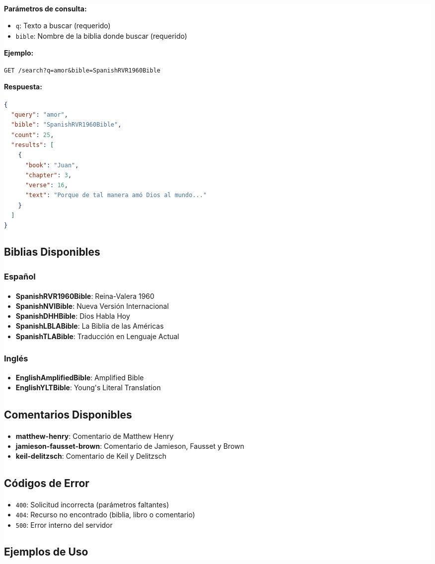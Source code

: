 **Parámetros de consulta:**
- `q`: Texto a buscar (requerido)
- `bible`: Nombre de la biblia donde buscar (requerido)

**Ejemplo:**
```
GET /search?q=amor&bible=SpanishRVR1960Bible
```

**Respuesta:**
```json
{
  "query": "amor",
  "bible": "SpanishRVR1960Bible",
  "count": 25,
  "results": [
    {
      "book": "Juan",
      "chapter": 3,
      "verse": 16,
      "text": "Porque de tal manera amó Dios al mundo..."
    }
  ]
}
```

## Biblias Disponibles

### Español
- **SpanishRVR1960Bible**: Reina-Valera 1960
- **SpanishNVIBible**: Nueva Versión Internacional
- **SpanishDHHBible**: Dios Habla Hoy
- **SpanishLBLABible**: La Biblia de las Américas
- **SpanishTLABible**: Traducción en Lenguaje Actual

### Inglés
- **EnglishAmplifiedBible**: Amplified Bible
- **EnglishYLTBible**: Young's Literal Translation

## Comentarios Disponibles

- **matthew-henry**: Comentario de Matthew Henry
- **jamieson-fausset-brown**: Comentario de Jamieson, Fausset y Brown
- **keil-delitzsch**: Comentario de Keil y Delitzsch

## Códigos de Error

- `400`: Solicitud incorrecta (parámetros faltantes)
- `404`: Recurso no encontrado (biblia, libro o comentario)
- `500`: Error interno del servidor

## Ejemplos de Uso
